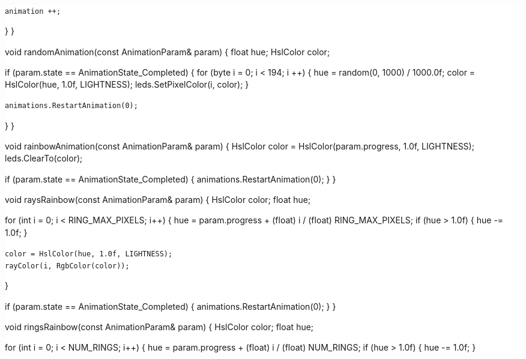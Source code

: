     animation ++;
  }
}
 
void randomAnimation(const AnimationParam& param) {
  float hue;
  HslColor color;
 
  if (param.state == AnimationState_Completed) {
    for (byte i = 0; i < 194; i ++) {
      hue = random(0, 1000) / 1000.0f;
      color = HslColor(hue, 1.0f, LIGHTNESS);
      leds.SetPixelColor(i, color);
    }
 
    animations.RestartAnimation(0);
  }
}
 
void rainbowAnimation(const AnimationParam& param) {
  HslColor color = HslColor(param.progress, 1.0f, LIGHTNESS);
  leds.ClearTo(color);
 
  if (param.state == AnimationState_Completed) {
    animations.RestartAnimation(0);
  }
}
 
void raysRainbow(const AnimationParam& param) {
  HslColor color;
  float hue;
 
  for (int i = 0; i < RING_MAX_PIXELS; i++) {
    hue = param.progress + (float) i / (float) RING_MAX_PIXELS;
    if (hue > 1.0f) {
      hue -= 1.0f;
    }
 
    color = HslColor(hue, 1.0f, LIGHTNESS);
    rayColor(i, RgbColor(color));
  }
 
  if (param.state == AnimationState_Completed) {
    animations.RestartAnimation(0);
  }
}
 
void ringsRainbow(const AnimationParam& param) {
  HslColor color;
  float hue;
 
  for (int i = 0; i < NUM_RINGS; i++) {
    hue = param.progress + (float) i / (float) NUM_RINGS;
    if (hue > 1.0f) {
      hue -= 1.0f;
    }
 
